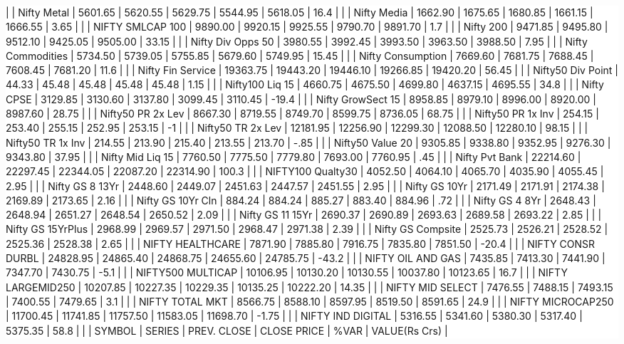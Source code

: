 |  | Nifty Metal | 5601.65 | 5620.55 | 5629.75 | 5544.95 | 5618.05 | 16.4 |
|  | Nifty Media | 1662.90 | 1675.65 | 1680.85 | 1661.15 | 1666.55 | 3.65 |
|  | NIFTY SMLCAP 100 | 9890.00 | 9920.15 | 9925.55 | 9790.70 | 9891.70 | 1.7 |
|  | Nifty 200 | 9471.85 | 9495.80 | 9512.10 | 9425.05 | 9505.00 | 33.15 |
|  | Nifty Div Opps 50 | 3980.55 | 3992.45 | 3993.50 | 3963.50 | 3988.50 | 7.95 |
|  | Nifty Commodities | 5734.50 | 5739.05 | 5755.85 | 5679.60 | 5749.95 | 15.45 |
|  | Nifty Consumption | 7669.60 | 7681.75 | 7688.45 | 7608.45 | 7681.20 | 11.6 |
|  | Nifty Fin Service | 19363.75 | 19443.20 | 19446.10 | 19266.85 | 19420.20 | 56.45 |
|  | Nifty50 Div Point | 44.33 | 45.48 | 45.48 | 45.48 | 45.48 | 1.15 |
|  | Nifty100 Liq 15 | 4660.75 | 4675.50 | 4699.80 | 4637.15 | 4695.55 | 34.8 |
|  | Nifty CPSE | 3129.85 | 3130.60 | 3137.80 | 3099.45 | 3110.45 | -19.4 |
|  | Nifty GrowSect 15 | 8958.85 | 8979.10 | 8996.00 | 8920.00 | 8987.60 | 28.75 |
|  | Nifty50 PR 2x Lev | 8667.30 | 8719.55 | 8749.70 | 8599.75 | 8736.05 | 68.75 |
|  | Nifty50 PR 1x Inv | 254.15 | 253.40 | 255.15 | 252.95 | 253.15 | -1 |
|  | Nifty50 TR 2x Lev | 12181.95 | 12256.90 | 12299.30 | 12088.50 | 12280.10 | 98.15 |
|  | Nifty50 TR 1x Inv | 214.55 | 213.90 | 215.40 | 213.55 | 213.70 | -.85 |
|  | Nifty50 Value 20 | 9305.85 | 9338.80 | 9352.95 | 9276.30 | 9343.80 | 37.95 |
|  | Nifty Mid Liq 15 | 7760.50 | 7775.50 | 7779.80 | 7693.00 | 7760.95 | .45 |
|  | Nifty Pvt Bank | 22214.60 | 22297.45 | 22344.05 | 22087.20 | 22314.90 | 100.3 |
|  | NIFTY100 Qualty30 | 4052.50 | 4064.10 | 4065.70 | 4035.90 | 4055.45 | 2.95 |
|  | Nifty GS 8 13Yr | 2448.60 | 2449.07 | 2451.63 | 2447.57 | 2451.55 | 2.95 |
|  | Nifty GS 10Yr | 2171.49 | 2171.91 | 2174.38 | 2169.89 | 2173.65 | 2.16 |
|  | Nifty GS 10Yr Cln | 884.24 | 884.24 | 885.27 | 883.40 | 884.96 | .72 |
|  | Nifty GS 4 8Yr | 2648.43 | 2648.94 | 2651.27 | 2648.54 | 2650.52 | 2.09 |
|  | Nifty GS 11 15Yr | 2690.37 | 2690.89 | 2693.63 | 2689.58 | 2693.22 | 2.85 |
|  | Nifty GS 15YrPlus | 2968.99 | 2969.57 | 2971.50 | 2968.47 | 2971.38 | 2.39 |
|  | Nifty GS Compsite | 2525.73 | 2526.21 | 2528.52 | 2525.36 | 2528.38 | 2.65 |
|  | NIFTY HEALTHCARE | 7871.90 | 7885.80 | 7916.75 | 7835.80 | 7851.50 | -20.4 |
|  | NIFTY CONSR DURBL | 24828.95 | 24865.40 | 24868.75 | 24655.60 | 24785.75 | -43.2 |
|  | NIFTY OIL AND GAS | 7435.85 | 7413.30 | 7441.90 | 7347.70 | 7430.75 | -5.1 |
|  | NIFTY500 MULTICAP | 10106.95 | 10130.20 | 10130.55 | 10037.80 | 10123.65 | 16.7 |
|  | NIFTY LARGEMID250 | 10207.85 | 10227.35 | 10229.35 | 10135.25 | 10222.20 | 14.35 |
|  | NIFTY MID SELECT | 7476.55 | 7488.15 | 7493.15 | 7400.55 | 7479.65 | 3.1 |
|  | NIFTY TOTAL MKT | 8566.75 | 8588.10 | 8597.95 | 8519.50 | 8591.65 | 24.9 |
|  | NIFTY MICROCAP250 | 11700.45 | 11741.85 | 11757.50 | 11583.05 | 11698.70 | -1.75 |
|  | NIFTY IND DIGITAL | 5316.55 | 5341.60 | 5380.30 | 5317.40 | 5375.35 | 58.8 |
|  | SYMBOL | SERIES | PREV. CLOSE | CLOSE PRICE | %VAR | VALUE(Rs Crs) |